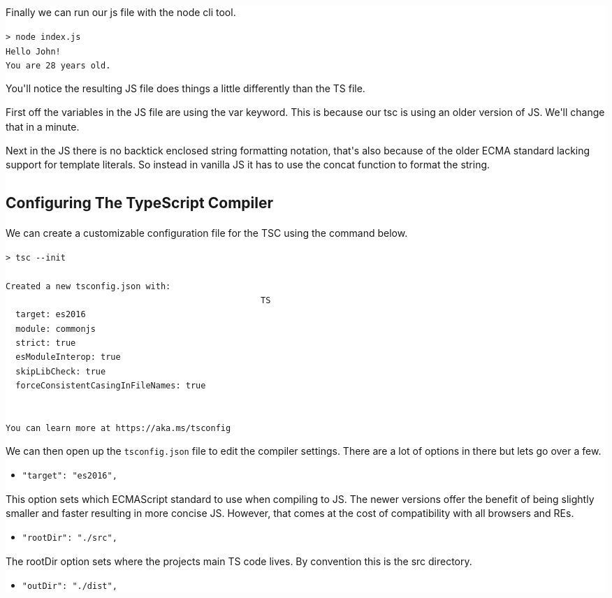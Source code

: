 Finally we can run our js file with the node cli tool.

```
> node index.js
Hello John!
You are 28 years old.
```

You'll notice the resulting JS file does things a little differently than the
TS file.

First off the variables in the JS file are using the var keyword. This is
because our tsc is using an older version of JS. We'll change that in a minute.

Next in the JS there is no backtick enclosed string formatting notation, that's
also because of the older ECMA standard lacking support for template literals.
So instead in vanilla JS it has to use the concat function to format the
string.

## Configuring The TypeScript Compiler

We can create a customizable configuration file for the TSC using the command
below.

```
> tsc --init

Created a new tsconfig.json with:                  
                                                   TS 
  target: es2016
  module: commonjs
  strict: true
  esModuleInterop: true
  skipLibCheck: true
  forceConsistentCasingInFileNames: true


You can learn more at https://aka.ms/tsconfig
```

We can then open up the `tsconfig.json` file to edit the compiler settings.
There are a lot of options in there but lets go over a few.

* `"target": "es2016",`

This option sets which ECMAScript standard to use when compiling to JS. The
newer versions offer the benefit of being slightly smaller and faster resulting
in more concise JS. However, that comes at the cost of compatibility with all
browsers and REs.

* `"rootDir": "./src",`

The rootDir option sets where the projects main TS code lives. By convention
this is the src directory.

* `"outDir": "./dist",`
